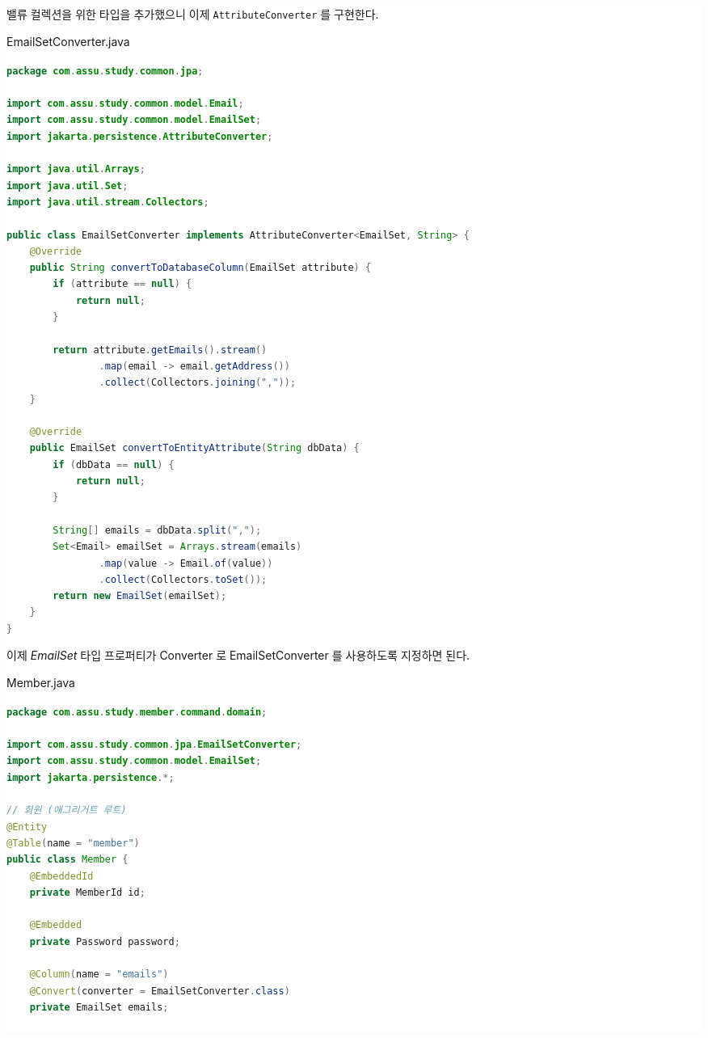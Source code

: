 밸류 컬렉션을 위한 타입을 추가했으니 이제 `AttributeConverter` 를 구현한다.

EmailSetConverter.java
```java
package com.assu.study.common.jpa;

import com.assu.study.common.model.Email;
import com.assu.study.common.model.EmailSet;
import jakarta.persistence.AttributeConverter;

import java.util.Arrays;
import java.util.Set;
import java.util.stream.Collectors;

public class EmailSetConverter implements AttributeConverter<EmailSet, String> {
    @Override
    public String convertToDatabaseColumn(EmailSet attribute) {
        if (attribute == null) {
            return null;
        }

        return attribute.getEmails().stream()
                .map(email -> email.getAddress())
                .collect(Collectors.joining(","));
    }

    @Override
    public EmailSet convertToEntityAttribute(String dbData) {
        if (dbData == null) {
            return null;
        }

        String[] emails = dbData.split(",");
        Set<Email> emailSet = Arrays.stream(emails)
                .map(value -> Email.of(value))
                .collect(Collectors.toSet());
        return new EmailSet(emailSet);
    }
}
```

이제 _EmailSet_ 타입 프로퍼티가 Converter 로 EmailSetConverter 를 사용하도록 지정하면 된다.

Member.java
```java
package com.assu.study.member.command.domain;

import com.assu.study.common.jpa.EmailSetConverter;
import com.assu.study.common.model.EmailSet;
import jakarta.persistence.*;

// 회원 (애그리거트 루트)
@Entity
@Table(name = "member")
public class Member {
    @EmbeddedId
    private MemberId id;
  
    @Embedded
    private Password password;
  
    @Column(name = "emails")
    @Convert(converter = EmailSetConverter.class)
    private EmailSet emails;
    
```